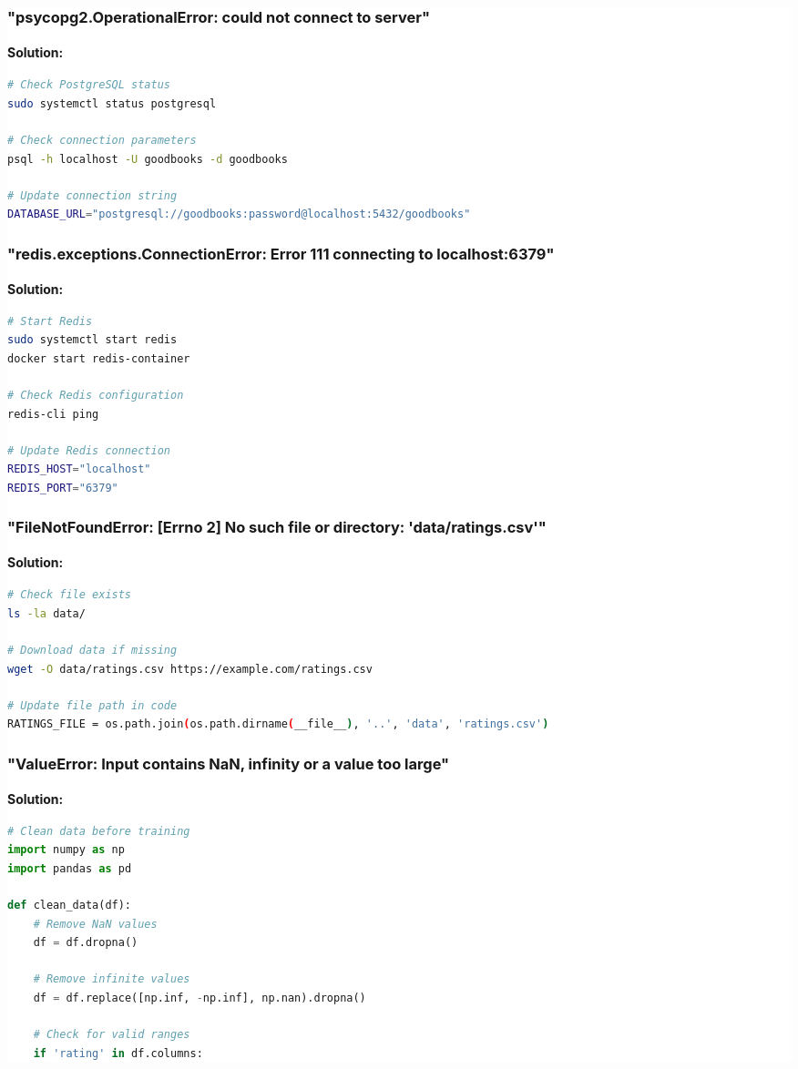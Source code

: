 ### "psycopg2.OperationalError: could not connect to server"

**Solution:**
```bash
# Check PostgreSQL status
sudo systemctl status postgresql

# Check connection parameters
psql -h localhost -U goodbooks -d goodbooks

# Update connection string
DATABASE_URL="postgresql://goodbooks:password@localhost:5432/goodbooks"
```

### "redis.exceptions.ConnectionError: Error 111 connecting to localhost:6379"

**Solution:**
```bash
# Start Redis
sudo systemctl start redis
docker start redis-container

# Check Redis configuration
redis-cli ping

# Update Redis connection
REDIS_HOST="localhost"
REDIS_PORT="6379"
```

### "FileNotFoundError: [Errno 2] No such file or directory: 'data/ratings.csv'"

**Solution:**
```bash
# Check file exists
ls -la data/

# Download data if missing
wget -O data/ratings.csv https://example.com/ratings.csv

# Update file path in code
RATINGS_FILE = os.path.join(os.path.dirname(__file__), '..', 'data', 'ratings.csv')
```

### "ValueError: Input contains NaN, infinity or a value too large"

**Solution:**
```python
# Clean data before training
import numpy as np
import pandas as pd

def clean_data(df):
    # Remove NaN values
    df = df.dropna()
    
    # Remove infinite values
    df = df.replace([np.inf, -np.inf], np.nan).dropna()
    
    # Check for valid ranges
    if 'rating' in df.columns:
```